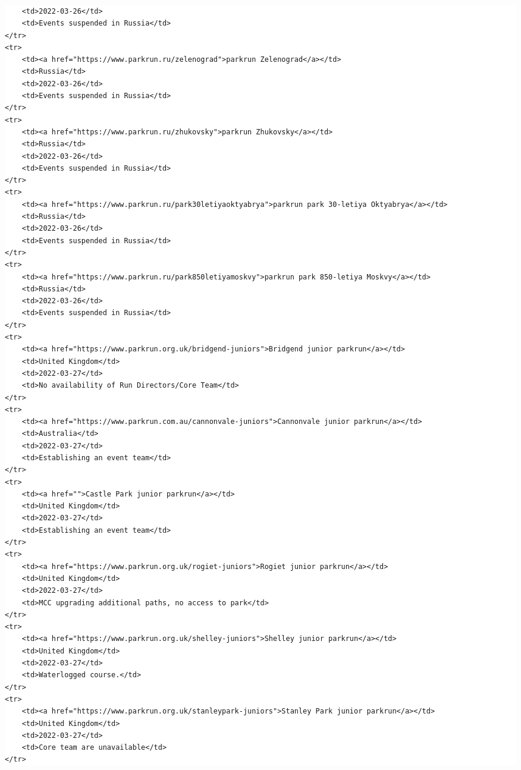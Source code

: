         <td>2022-03-26</td>
        <td>Events suspended in Russia</td>
    </tr>
    <tr>
        <td><a href="https://www.parkrun.ru/zelenograd">parkrun Zelenograd</a></td>
        <td>Russia</td>
        <td>2022-03-26</td>
        <td>Events suspended in Russia</td>
    </tr>
    <tr>
        <td><a href="https://www.parkrun.ru/zhukovsky">parkrun Zhukovsky</a></td>
        <td>Russia</td>
        <td>2022-03-26</td>
        <td>Events suspended in Russia</td>
    </tr>
    <tr>
        <td><a href="https://www.parkrun.ru/park30letiyaoktyabrya">parkrun park 30-letiya Oktyabrya</a></td>
        <td>Russia</td>
        <td>2022-03-26</td>
        <td>Events suspended in Russia</td>
    </tr>
    <tr>
        <td><a href="https://www.parkrun.ru/park850letiyamoskvy">parkrun park 850-letiya Moskvy</a></td>
        <td>Russia</td>
        <td>2022-03-26</td>
        <td>Events suspended in Russia</td>
    </tr>
    <tr>
        <td><a href="https://www.parkrun.org.uk/bridgend-juniors">Bridgend junior parkrun</a></td>
        <td>United Kingdom</td>
        <td>2022-03-27</td>
        <td>No availability of Run Directors/Core Team</td>
    </tr>
    <tr>
        <td><a href="https://www.parkrun.com.au/cannonvale-juniors">Cannonvale junior parkrun</a></td>
        <td>Australia</td>
        <td>2022-03-27</td>
        <td>Establishing an event team</td>
    </tr>
    <tr>
        <td><a href="">Castle Park junior parkrun</a></td>
        <td>United Kingdom</td>
        <td>2022-03-27</td>
        <td>Establishing an event team</td>
    </tr>
    <tr>
        <td><a href="https://www.parkrun.org.uk/rogiet-juniors">Rogiet junior parkrun</a></td>
        <td>United Kingdom</td>
        <td>2022-03-27</td>
        <td>MCC upgrading additional paths, no access to park</td>
    </tr>
    <tr>
        <td><a href="https://www.parkrun.org.uk/shelley-juniors">Shelley junior parkrun</a></td>
        <td>United Kingdom</td>
        <td>2022-03-27</td>
        <td>Waterlogged course.</td>
    </tr>
    <tr>
        <td><a href="https://www.parkrun.org.uk/stanleypark-juniors">Stanley Park junior parkrun</a></td>
        <td>United Kingdom</td>
        <td>2022-03-27</td>
        <td>Core team are unavailable</td>
    </tr>